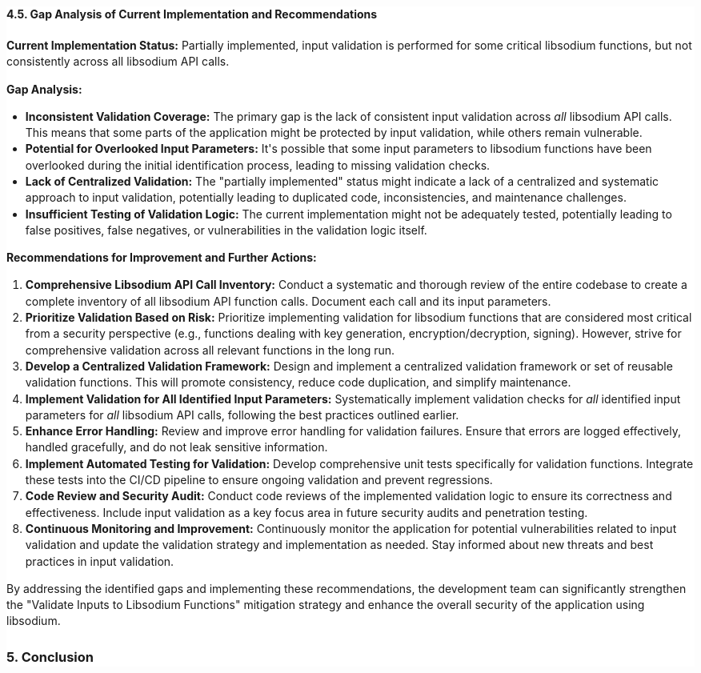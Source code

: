 #### 4.5. Gap Analysis of Current Implementation and Recommendations

**Current Implementation Status:** Partially implemented, input validation is performed for some critical libsodium functions, but not consistently across all libsodium API calls.

**Gap Analysis:**

*   **Inconsistent Validation Coverage:**  The primary gap is the lack of consistent input validation across *all* libsodium API calls.  This means that some parts of the application might be protected by input validation, while others remain vulnerable.
*   **Potential for Overlooked Input Parameters:**  It's possible that some input parameters to libsodium functions have been overlooked during the initial identification process, leading to missing validation checks.
*   **Lack of Centralized Validation:**  The "partially implemented" status might indicate a lack of a centralized and systematic approach to input validation, potentially leading to duplicated code, inconsistencies, and maintenance challenges.
*   **Insufficient Testing of Validation Logic:**  The current implementation might not be adequately tested, potentially leading to false positives, false negatives, or vulnerabilities in the validation logic itself.

**Recommendations for Improvement and Further Actions:**

1.  **Comprehensive Libsodium API Call Inventory:**  Conduct a systematic and thorough review of the entire codebase to create a complete inventory of all libsodium API function calls. Document each call and its input parameters.
2.  **Prioritize Validation Based on Risk:**  Prioritize implementing validation for libsodium functions that are considered most critical from a security perspective (e.g., functions dealing with key generation, encryption/decryption, signing). However, strive for comprehensive validation across all relevant functions in the long run.
3.  **Develop a Centralized Validation Framework:**  Design and implement a centralized validation framework or set of reusable validation functions. This will promote consistency, reduce code duplication, and simplify maintenance.
4.  **Implement Validation for All Identified Input Parameters:**  Systematically implement validation checks for *all* identified input parameters for *all* libsodium API calls, following the best practices outlined earlier.
5.  **Enhance Error Handling:**  Review and improve error handling for validation failures. Ensure that errors are logged effectively, handled gracefully, and do not leak sensitive information.
6.  **Implement Automated Testing for Validation:**  Develop comprehensive unit tests specifically for validation functions. Integrate these tests into the CI/CD pipeline to ensure ongoing validation and prevent regressions.
7.  **Code Review and Security Audit:**  Conduct code reviews of the implemented validation logic to ensure its correctness and effectiveness. Include input validation as a key focus area in future security audits and penetration testing.
8.  **Continuous Monitoring and Improvement:**  Continuously monitor the application for potential vulnerabilities related to input validation and update the validation strategy and implementation as needed. Stay informed about new threats and best practices in input validation.

By addressing the identified gaps and implementing these recommendations, the development team can significantly strengthen the "Validate Inputs to Libsodium Functions" mitigation strategy and enhance the overall security of the application using libsodium.

### 5. Conclusion

